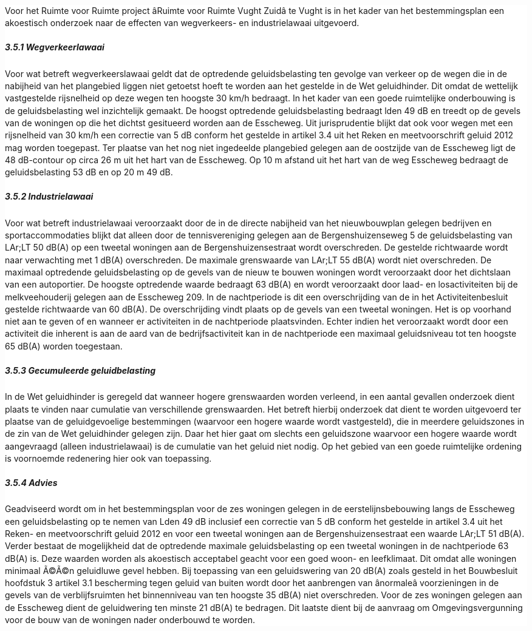 Voor het Ruimte voor Ruimte project âRuimte voor Ruimte Vught Zuidâ te Vught is in het kader van het bestemmingsplan een akoestisch onderzoek naar de effecten van wegverkeers\- en industrielawaai uitgevoerd.

##### 3\.5\.1 Wegverkeerlawaai

Voor wat betreft wegverkeerslawaai geldt dat de optredende geluidsbelasting ten gevolge van verkeer op de wegen die in de nabijheid van het plangebied liggen niet getoetst hoeft te worden aan het gestelde in de Wet geluidhinder. Dit omdat de wettelijk vastgestelde rijsnelheid op deze wegen ten hoogste 30 km/h bedraagt. In het kader van een goede ruimtelijke onderbouwing is de geluidsbelasting wel inzichtelijk gemaakt. De hoogst optredende geluidsbelasting bedraagt lden 49 dB en treedt op de gevels van de woningen op die het dichtst gesitueerd worden aan de Esscheweg. Uit jurisprudentie blijkt dat ook voor wegen met een rijsnelheid van 30 km/h een correctie van 5 dB conform het gestelde in artikel 3\.4 uit het Reken en meetvoorschrift geluid 2012 mag worden toegepast. Ter plaatse van het nog niet ingedeelde plangebied gelegen aan de oostzijde van de Esscheweg ligt de 48 dB\-contour op circa 26 m uit het hart van de Esscheweg. Op 10 m afstand uit het hart van de weg Esscheweg bedraagt de geluidsbelasting 53 dB en op 20 m 49 dB.

##### 3\.5\.2 Industrielawaai

Voor wat betreft industrielawaai veroorzaakt door de in de directe nabijheid van het nieuwbouwplan gelegen bedrijven en sportaccommodaties blijkt dat alleen door de tennisvereniging gelegen aan de Bergenshuizenseweg 5 de geluidsbelasting van LAr;LT 50 dB(A) op een tweetal woningen aan de Bergenshuizensestraat wordt overschreden. De gestelde richtwaarde wordt naar verwachting met 1 dB(A) overschreden. De maximale grenswaarde van LAr;LT 55 dB(A) wordt niet overschreden. De maximaal optredende geluidsbelasting op de gevels van de nieuw te bouwen woningen wordt veroorzaakt door het dichtslaan van een autoportier. De hoogste optredende waarde bedraagt 63 dB(A) en wordt veroorzaakt door laad\- en losactiviteiten bij de melkveehouderij gelegen aan de Esscheweg 209\. In de nachtperiode is dit een overschrijding van de in het Activiteitenbesluit gestelde richtwaarde van 60 dB(A). De overschrijding vindt plaats op de gevels van een tweetal woningen. Het is op voorhand niet aan te geven of en wanneer er activiteiten in de nachtperiode plaatsvinden. Echter indien het veroorzaakt wordt door een activiteit die inherent is aan de aard van de bedrijfsactiviteit kan in de nachtperiode een maximaal geluidsniveau tot ten hoogste 65 dB(A) worden toegestaan.

##### 3\.5\.3 Gecumuleerde geluidbelasting

In de Wet geluidhinder is geregeld dat wanneer hogere grenswaarden worden verleend, in een aantal gevallen onderzoek dient plaats te vinden naar cumulatie van verschillende grenswaarden. Het betreft hierbij onderzoek dat dient te worden uitgevoerd ter plaatse van de geluidgevoelige bestemmingen (waarvoor een hogere waarde wordt vastgesteld), die in meerdere geluidszones in de zin van de Wet geluidhinder gelegen zijn. Daar het hier gaat om slechts een geluidszone waarvoor een hogere waarde wordt aangevraagd (alleen industrielawaai) is de cumulatie van het geluid niet nodig. Op het gebied van een goede ruimtelijke ordening is voornoemde redenering hier ook van toepassing.

##### 3\.5\.4 Advies

Geadviseerd wordt om in het bestemmingsplan voor de zes woningen gelegen in de eerstelijnsbebouwing langs de Esscheweg een geluidsbelasting op te nemen van Lden 49 dB inclusief een correctie van 5 dB conform het gestelde in artikel 3\.4 uit het Reken\- en meetvoorschrift geluid 2012 en voor een tweetal woningen aan de Bergenshuizensestraat een waarde LAr;LT 51 dB(A). Verder bestaat de mogelijkheid dat de optredende maximale geluidsbelasting op een tweetal woningen in de nachtperiode 63 dB(A) is. Deze waarden worden als akoestisch acceptabel geacht voor een goed woon\- en leefklimaat. Dit omdat alle woningen minimaal Ã©Ã©n geluidluwe gevel hebben. Bij toepassing van een geluidswering van 20 dB(A) zoals gesteld in het Bouwbesluit hoofdstuk 3 artikel 3\.1 bescherming tegen geluid van buiten wordt door het aanbrengen van ânormaleâ voorzieningen in de gevels van de verblijfsruimten het binnenniveau van ten hoogste 35 dB(A) niet overschreden. Voor de zes woningen gelegen aan de Esscheweg dient de geluidwering ten minste 21 dB(A) te bedragen. Dit laatste dient bij de aanvraag om Omgevingsvergunning voor de bouw van de woningen nader onderbouwd te worden.
